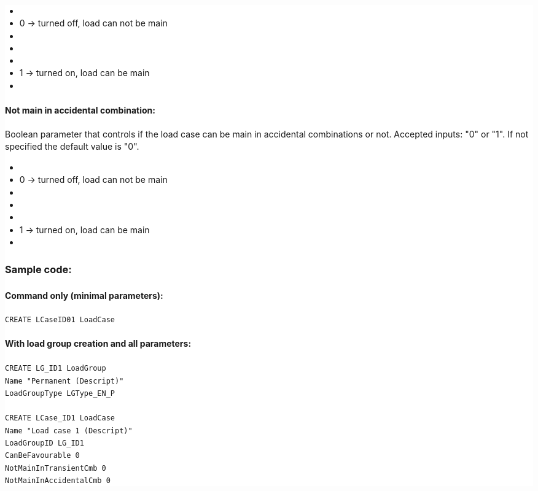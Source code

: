 



- 
- 0 → turned off, load can not be main
- 
-
- 
- 1 → turned on, load can be main
- 





#### Not main in accidental combination:





Boolean parameter that controls if the load case can be main in accidental combinations or not. Accepted inputs: "0" or "1". If not specified the default value is "0".





- 
- 0 → turned off, load can not be main
- 
-
- 
- 1 → turned on, load can be main
- 





### Sample code:





#### Command only (minimal parameters):





```
CREATE LCaseID01 LoadCase
```





#### With load group creation and all parameters:





```
CREATE LG_ID1 LoadGroup
Name "Permanent (Descript)"
LoadGroupType LGType_EN_P

CREATE LCase_ID1 LoadCase
Name "Load case 1 (Descript)"
LoadGroupID LG_ID1
CanBeFavourable 0
NotMainInTransientCmb 0
NotMainInAccidentalCmb 0
```
